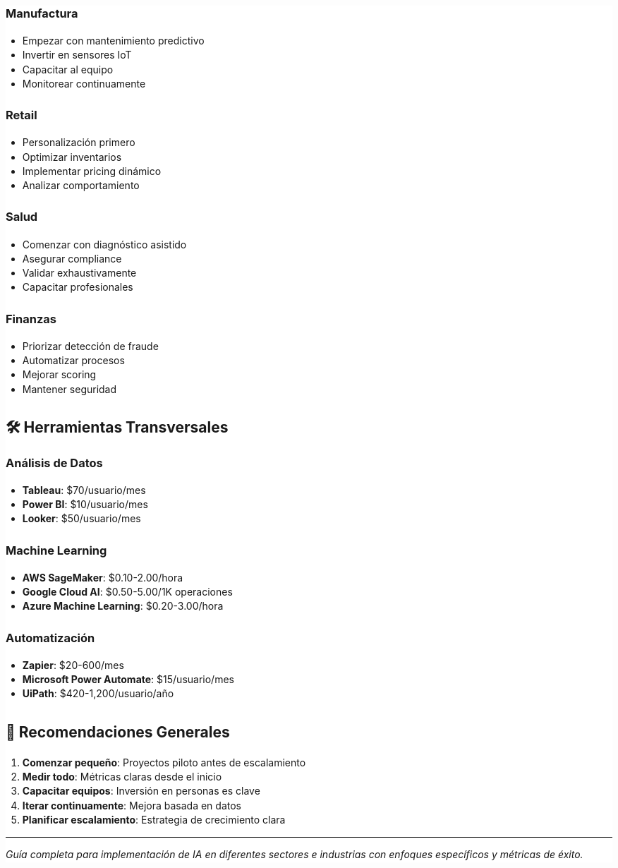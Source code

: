 ### **Manufactura**
- Empezar con mantenimiento predictivo
- Invertir en sensores IoT
- Capacitar al equipo
- Monitorear continuamente

### **Retail**
- Personalización primero
- Optimizar inventarios
- Implementar pricing dinámico
- Analizar comportamiento

### **Salud**
- Comenzar con diagnóstico asistido
- Asegurar compliance
- Validar exhaustivamente
- Capacitar profesionales

### **Finanzas**
- Priorizar detección de fraude
- Automatizar procesos
- Mejorar scoring
- Mantener seguridad

## 🛠️ Herramientas Transversales

### **Análisis de Datos**
- **Tableau**: $70/usuario/mes
- **Power BI**: $10/usuario/mes
- **Looker**: $50/usuario/mes

### **Machine Learning**
- **AWS SageMaker**: $0.10-2.00/hora
- **Google Cloud AI**: $0.50-5.00/1K operaciones
- **Azure Machine Learning**: $0.20-3.00/hora

### **Automatización**
- **Zapier**: $20-600/mes
- **Microsoft Power Automate**: $15/usuario/mes
- **UiPath**: $420-1,200/usuario/año

## 🎯 Recomendaciones Generales

1. **Comenzar pequeño**: Proyectos piloto antes de escalamiento
2. **Medir todo**: Métricas claras desde el inicio
3. **Capacitar equipos**: Inversión en personas es clave
4. **Iterar continuamente**: Mejora basada en datos
5. **Planificar escalamiento**: Estrategia de crecimiento clara

---

*Guía completa para implementación de IA en diferentes sectores e industrias con enfoques específicos y métricas de éxito.*


